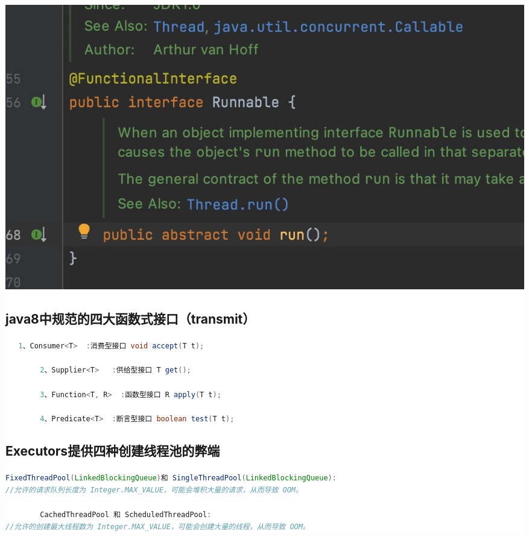 ![image-20211119144924285](noteImg/image-20211119144924285.png)

## java8中规范的四大函数式接口（transmit）

```java
   1、Consumer<T>  :消费型接口 void accept(T t);

        2、Supplier<T>   :供给型接口 T get();

        3、Function<T, R>  :函数型接口 R apply(T t);

        4、Predicate<T>  :断言型接口 boolean test(T t);
```

## Executors提供四种创建线程池的弊端

```java
FixedThreadPool(LinkedBlockingQueue)和 SingleThreadPool(LinkedBlockingQueue):
//允许的请求队列长度为 Integer.MAX_VALUE，可能会堆积大量的请求，从而导致 OOM。 

        CachedThreadPool 和 ScheduledThreadPool:
//允许的创建最大线程数为 Integer.MAX_VALUE，可能会创建大量的线程，从而导致 OOM。 
```

